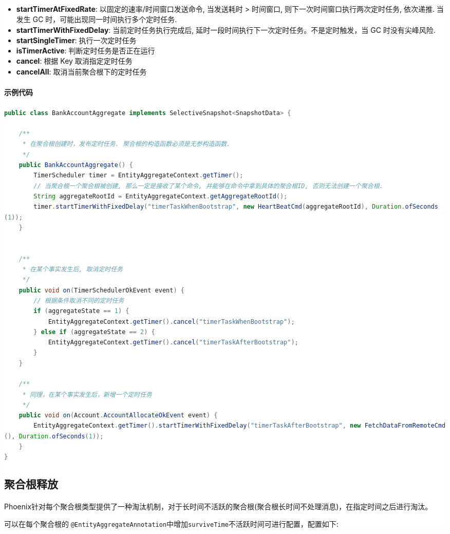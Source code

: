 - **startTimerAtFixedRate**: 以固定的速率/时间窗口发送命令, 当发送耗时 > 时间窗口, 则下一次时间窗口执行两次定时任务, 依次递推. 当发生 GC 时，可能出现同一时间执行多个定时任务.
- **startTimerWithFixedDelay**: 当前定时任务执行完成后, 延时一段时间执行下一次定时任务。不是定时触发，当 GC 时没有尖峰风险.
- **startSingleTimer**: 执行一次定时任务
- **isTimerActive**: 判断定时任务是否正在运行
- **cancel**: 根据 Key 取消指定定时任务
- **cancelAll**: 取消当前聚合根下的定时任务

#### 示例代码

```java
public class BankAccountAggregate implements SelectiveSnapshot<SnapshotData> {

    /**
     * 在聚合根创建时，发布定时任务. 聚合根的构造函数必须是无参构造函数.
     */
    public BankAccountAggregate() {
        TimerScheduler timer = EntityAggregateContext.getTimer();
        // 当聚合根一个聚合根被创建, 那么一定是接收了某个命令, 并能够在命令中拿到具体的聚合根ID, 否则无法创建一个聚合根.
        String aggregateRootId = EntityAggregateContext.getAggregateRootId();
        timer.startTimerWithFixedDelay("timerTaskWhenBootstrap", new HeartBeatCmd(aggregateRootId), Duration.ofSeconds(1));
    }


    /**
     * 在某个事实发生后, 取消定时任务
     */
    public void on(TimerSchedulerOkEvent event) {
        // 根据条件取消不同的定时任务
        if (aggregateState == 1) {
            EntityAggregateContext.getTimer().cancel("timerTaskWhenBootstrap");
        } else if (aggregateState == 2) {
            EntityAggregateContext.getTimer().cancel("timerTaskAfterBootstrap");
        }
    }

    /**
     * 同理，在某个事实发生后，新增一个定时任务
     */
    public void on(Account.AccountAllocateOkEvent event) {
        EntityAggregateContext.getTimer().startTimerWithFixedDelay("timerTaskAfterBootstrap", new FetchDataFromRemoteCmd(), Duration.ofSeconds(1));
    }
}
```


## 聚合根释放

Phoenix针对每个聚合根类型提供了一种淘汰机制，对于长时间不活跃的聚合根(聚合根长时间不处理消息)，在指定时间之后进行淘汰。

可以在每个聚合根的 `@EntityAggregateAnnotation`中增加`surviveTime`不活跃时间可进行配置，配置如下:
